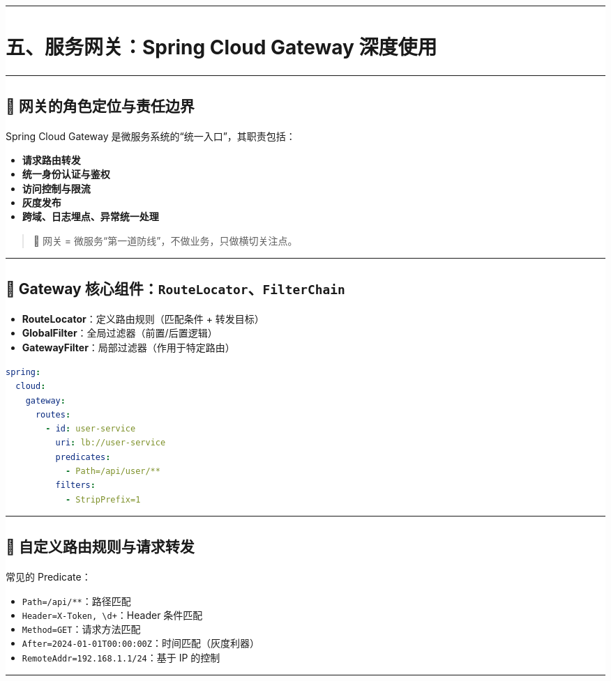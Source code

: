------

# 五、服务网关：Spring Cloud Gateway 深度使用

------

## 🚪 网关的角色定位与责任边界

Spring Cloud Gateway 是微服务系统的“统一入口”，其职责包括：

- **请求路由转发**
- **统一身份认证与鉴权**
- **访问控制与限流**
- **灰度发布**
- **跨域、日志埋点、异常统一处理**

> 📌 网关 = 微服务“第一道防线”，不做业务，只做横切关注点。

------

## 🧠 Gateway 核心组件：`RouteLocator`、`FilterChain`

- **RouteLocator**：定义路由规则（匹配条件 + 转发目标）
- **GlobalFilter**：全局过滤器（前置/后置逻辑）
- **GatewayFilter**：局部过滤器（作用于特定路由）

```yaml
spring:
  cloud:
    gateway:
      routes:
        - id: user-service
          uri: lb://user-service
          predicates:
            - Path=/api/user/**
          filters:
            - StripPrefix=1
```

------

## 📌 自定义路由规则与请求转发

常见的 Predicate：

- `Path=/api/**`：路径匹配
- `Header=X-Token, \d+`：Header 条件匹配
- `Method=GET`：请求方法匹配
- `After=2024-01-01T00:00:00Z`：时间匹配（灰度利器）
- `RemoteAddr=192.168.1.1/24`：基于 IP 的控制

------
